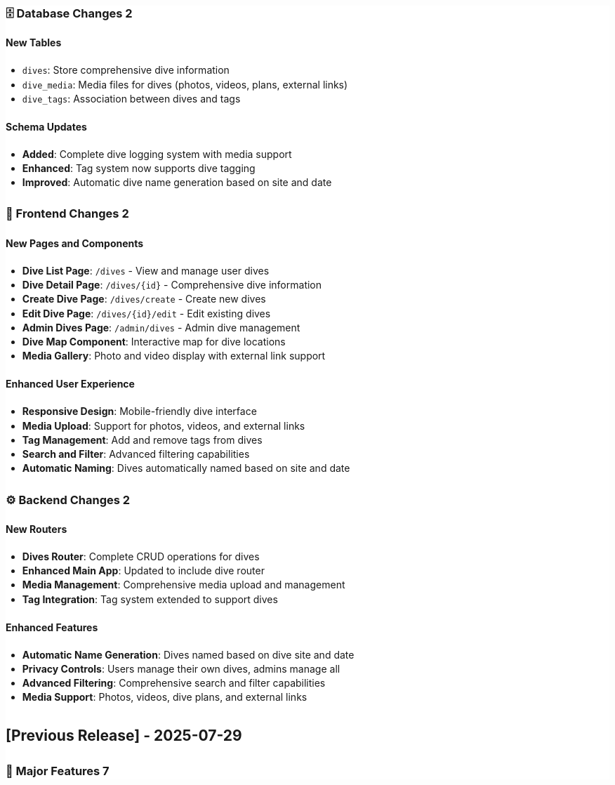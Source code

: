 ### 🗄️ Database Changes 2

#### **New Tables**

- `dives`: Store comprehensive dive information
- `dive_media`: Media files for dives (photos, videos, plans, external links)
- `dive_tags`: Association between dives and tags

#### **Schema Updates**

- **Added**: Complete dive logging system with media support
- **Enhanced**: Tag system now supports dive tagging
- **Improved**: Automatic dive name generation based on site and date

### 🎨 Frontend Changes 2

#### **New Pages and Components**

- **Dive List Page**: `/dives` - View and manage user dives
- **Dive Detail Page**: `/dives/{id}` - Comprehensive dive information
- **Create Dive Page**: `/dives/create` - Create new dives
- **Edit Dive Page**: `/dives/{id}/edit` - Edit existing dives
- **Admin Dives Page**: `/admin/dives` - Admin dive management
- **Dive Map Component**: Interactive map for dive locations
- **Media Gallery**: Photo and video display with external link support

#### **Enhanced User Experience**

- **Responsive Design**: Mobile-friendly dive interface
- **Media Upload**: Support for photos, videos, and external links
- **Tag Management**: Add and remove tags from dives
- **Search and Filter**: Advanced filtering capabilities
- **Automatic Naming**: Dives automatically named based on site and date

### ⚙️ Backend Changes 2

#### **New Routers**

- **Dives Router**: Complete CRUD operations for dives
- **Enhanced Main App**: Updated to include dive router
- **Media Management**: Comprehensive media upload and management
- **Tag Integration**: Tag system extended to support dives

#### **Enhanced Features**

- **Automatic Name Generation**: Dives named based on dive site and date
- **Privacy Controls**: Users manage their own dives, admins manage all
- **Advanced Filtering**: Comprehensive search and filter capabilities
- **Media Support**: Photos, videos, dive plans, and external links

## [Previous Release] - 2025-07-29

### 🚀 Major Features 7
